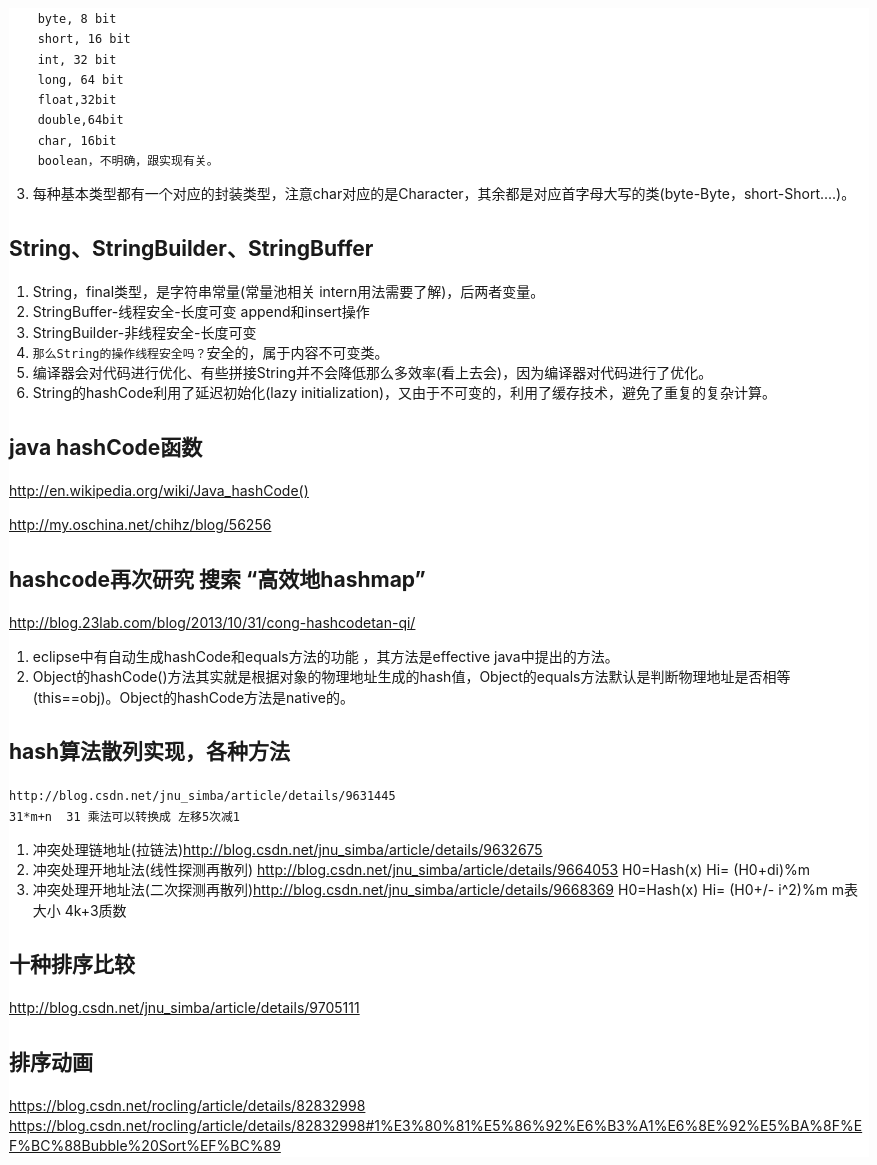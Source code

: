 ```
    byte, 8 bit
    short, 16 bit
    int, 32 bit
    long, 64 bit
    float,32bit
    double,64bit
    char, 16bit
    boolean，不明确，跟实现有关。
```
3. 每种基本类型都有一个对应的封装类型，注意char对应的是Character，其余都是对应首字母大写的类(byte-Byte，short-Short....)。

## String、StringBuilder、StringBuffer
1. String，final类型，是字符串常量(常量池相关 intern用法需要了解)，后两者变量。
2. StringBuffer-线程安全-长度可变 append和insert操作 
3. StringBuilder-非线程安全-长度可变
4. `那么String的操作线程安全吗？`安全的，属于内容不可变类。
5. 编译器会对代码进行优化、有些拼接String并不会降低那么多效率(看上去会)，因为编译器对代码进行了优化。
6. String的hashCode利用了延迟初始化(lazy initialization)，又由于不可变的，利用了缓存技术，避免了重复的复杂计算。

## java hashCode函数
http://en.wikipedia.org/wiki/Java_hashCode()

http://my.oschina.net/chihz/blog/56256

## hashcode再次研究 搜索 “高效地hashmap”
http://blog.23lab.com/blog/2013/10/31/cong-hashcodetan-qi/

1. eclipse中有自动生成hashCode和equals方法的功能 ，其方法是effective java中提出的方法。
2. Object的hashCode()方法其实就是根据对象的物理地址生成的hash值，Object的equals方法默认是判断物理地址是否相等(this==obj)。Object的hashCode方法是native的。

## hash算法散列实现，各种方法

    http://blog.csdn.net/jnu_simba/article/details/9631445
    31*m+n  31 乘法可以转换成 左移5次减1
    
1. 冲突处理链地址(拉链法)http://blog.csdn.net/jnu_simba/article/details/9632675
2. 冲突处理开地址法(线性探测再散列) http://blog.csdn.net/jnu_simba/article/details/9664053  H0=Hash(x) Hi= (H0+di)%m
3. 冲突处理开地址法(二次探测再散列)http://blog.csdn.net/jnu_simba/article/details/9668369   H0=Hash(x) Hi= (H0+/- i^2)%m    m表大小 4k+3质数

## 十种排序比较
http://blog.csdn.net/jnu_simba/article/details/9705111

## 排序动画
https://blog.csdn.net/rocling/article/details/82832998
https://blog.csdn.net/rocling/article/details/82832998#1%E3%80%81%E5%86%92%E6%B3%A1%E6%8E%92%E5%BA%8F%EF%BC%88Bubble%20Sort%EF%BC%89
